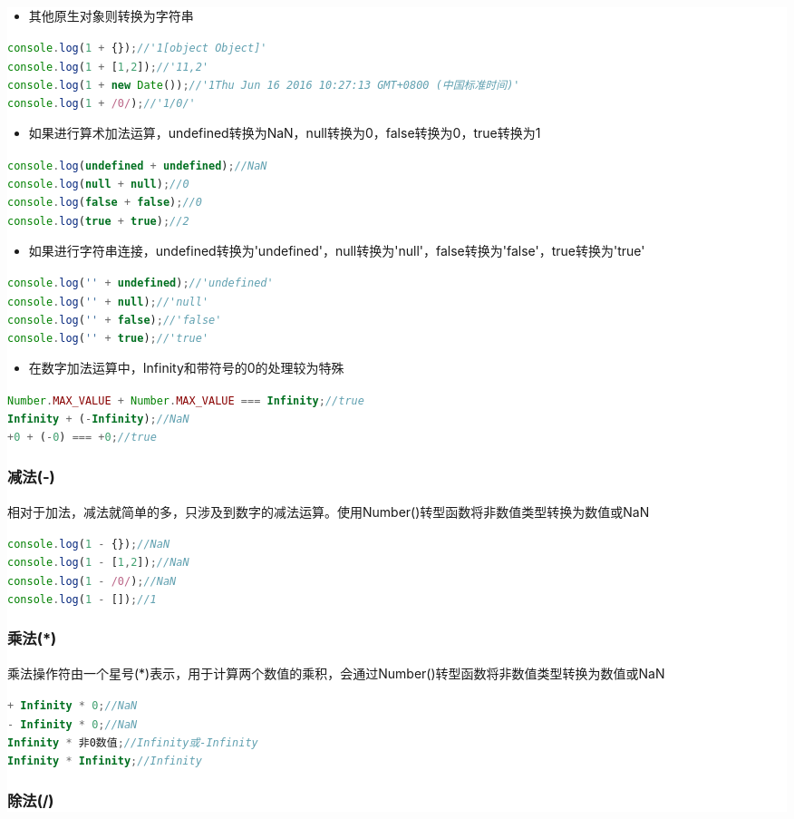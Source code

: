 - 其他原生对象则转换为字符串

```js
console.log(1 + {});//'1[object Object]'
console.log(1 + [1,2]);//'11,2'
console.log(1 + new Date());//'1Thu Jun 16 2016 10:27:13 GMT+0800 (中国标准时间)'
console.log(1 + /0/);//'1/0/'
```

- 如果进行算术加法运算，undefined转换为NaN，null转换为0，false转换为0，true转换为1

```js
console.log(undefined + undefined);//NaN
console.log(null + null);//0
console.log(false + false);//0
console.log(true + true);//2
```

- 如果进行字符串连接，undefined转换为'undefined'，null转换为'null'，false转换为'false'，true转换为'true'

```js
console.log('' + undefined);//'undefined'
console.log('' + null);//'null'
console.log('' + false);//'false'
console.log('' + true);//'true'
```

- 在数字加法运算中，Infinity和带符号的0的处理较为特殊

```js
Number.MAX_VALUE + Number.MAX_VALUE === Infinity;//true
Infinity + (-Infinity);//NaN
+0 + (-0) === +0;//true
```

### 减法(-)

相对于加法，减法就简单的多，只涉及到数字的减法运算。使用Number()转型函数将非数值类型转换为数值或NaN

```js
console.log(1 - {});//NaN
console.log(1 - [1,2]);//NaN
console.log(1 - /0/);//NaN
console.log(1 - []);//1
```

### 乘法(*)

乘法操作符由一个星号(*)表示，用于计算两个数值的乘积，会通过Number()转型函数将非数值类型转换为数值或NaN

```js
+ Infinity * 0;//NaN
- Infinity * 0;//NaN
Infinity * 非0数值;//Infinity或-Infinity
Infinity * Infinity;//Infinity
```

### 除法(/)
